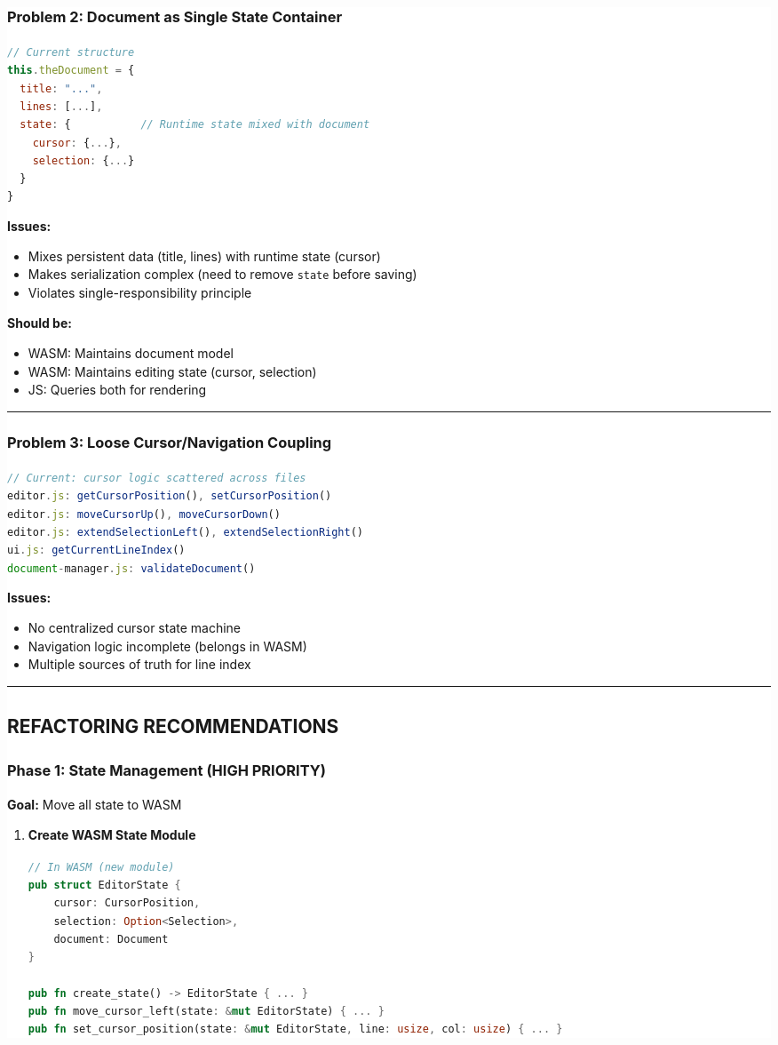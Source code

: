 
### Problem 2: Document as Single State Container
```javascript
// Current structure
this.theDocument = {
  title: "...",
  lines: [...],
  state: {           // Runtime state mixed with document
    cursor: {...},
    selection: {...}
  }
}
```

**Issues:**
- Mixes persistent data (title, lines) with runtime state (cursor)
- Makes serialization complex (need to remove `state` before saving)
- Violates single-responsibility principle

**Should be:**
- WASM: Maintains document model
- WASM: Maintains editing state (cursor, selection)
- JS: Queries both for rendering

---

### Problem 3: Loose Cursor/Navigation Coupling
```javascript
// Current: cursor logic scattered across files
editor.js: getCursorPosition(), setCursorPosition()
editor.js: moveCursorUp(), moveCursorDown()
editor.js: extendSelectionLeft(), extendSelectionRight()
ui.js: getCurrentLineIndex()
document-manager.js: validateDocument()
```

**Issues:**
- No centralized cursor state machine
- Navigation logic incomplete (belongs in WASM)
- Multiple sources of truth for line index

---

## REFACTORING RECOMMENDATIONS

### Phase 1: State Management (HIGH PRIORITY)

**Goal:** Move all state to WASM

1. **Create WASM State Module**
   ```rust
   // In WASM (new module)
   pub struct EditorState {
       cursor: CursorPosition,
       selection: Option<Selection>,
       document: Document
   }
   
   pub fn create_state() -> EditorState { ... }
   pub fn move_cursor_left(state: &mut EditorState) { ... }
   pub fn set_cursor_position(state: &mut EditorState, line: usize, col: usize) { ... }
   ```
